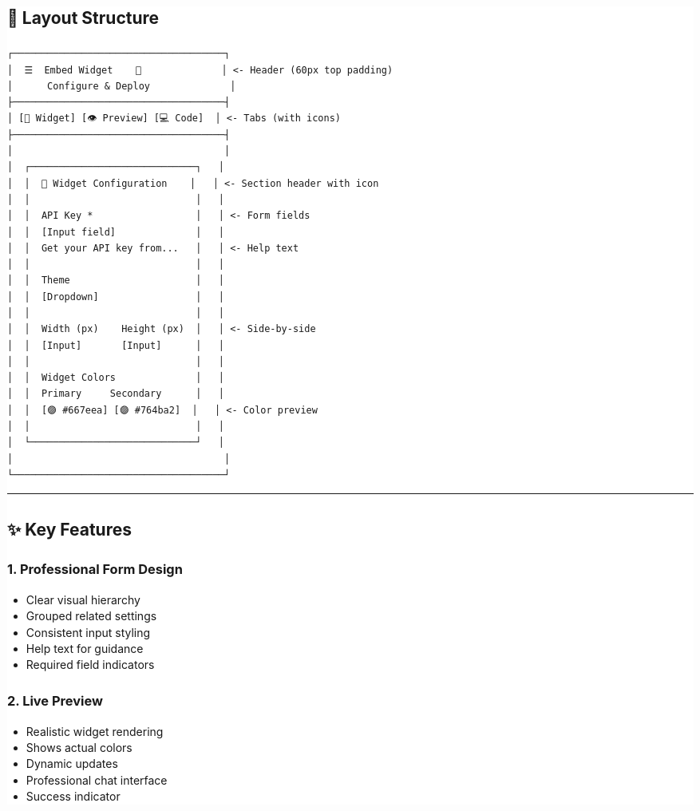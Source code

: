 
## 📐 **Layout Structure**

```
┌─────────────────────────────────────┐
│  ☰  Embed Widget    🔔              │ <- Header (60px top padding)
│      Configure & Deploy              │
├─────────────────────────────────────┤
│ [📝 Widget] [👁️ Preview] [💻 Code]  │ <- Tabs (with icons)
├─────────────────────────────────────┤
│                                     │
│  ┌─────────────────────────────┐   │
│  │  📝 Widget Configuration    │   │ <- Section header with icon
│  │                             │   │
│  │  API Key *                  │   │ <- Form fields
│  │  [Input field]              │   │
│  │  Get your API key from...   │   │ <- Help text
│  │                             │   │
│  │  Theme                      │   │
│  │  [Dropdown]                 │   │
│  │                             │   │
│  │  Width (px)    Height (px)  │   │ <- Side-by-side
│  │  [Input]       [Input]      │   │
│  │                             │   │
│  │  Widget Colors              │   │
│  │  Primary     Secondary      │   │
│  │  [🟣 #667eea] [🟣 #764ba2]  │   │ <- Color preview
│  │                             │   │
│  └─────────────────────────────┘   │
│                                     │
└─────────────────────────────────────┘
```

---

## ✨ **Key Features**

### **1. Professional Form Design**
- Clear visual hierarchy
- Grouped related settings
- Consistent input styling
- Help text for guidance
- Required field indicators

### **2. Live Preview**
- Realistic widget rendering
- Shows actual colors
- Dynamic updates
- Professional chat interface
- Success indicator
